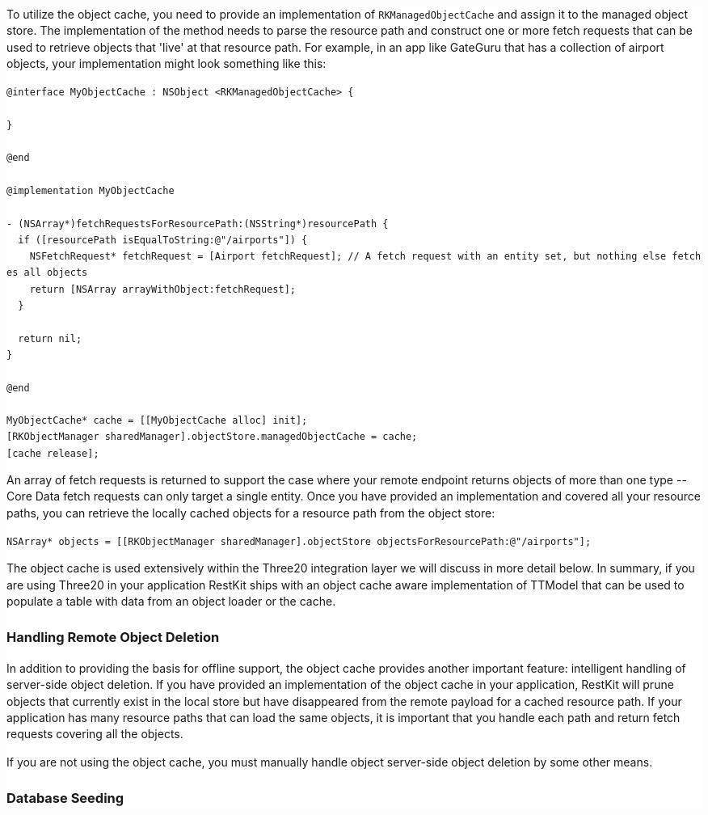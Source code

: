To utilize the object cache, you need to provide an implementation of `RKManagedObjectCache` and assign it to the managed object store. The implementation of the method needs to parse the resource path and construct one or more fetch requests that can be used to retrieve objects that 'live' at that resource path. For example, in an app like GateGuru that has a collection of airport objects, your implementation might look something like this:
  
    @interface MyObjectCache : NSObject <RKManagedObjectCache> {
    
    }
  
    @end

    @implementation MyObjectCache
  
    - (NSArray*)fetchRequestsForResourcePath:(NSString*)resourcePath {
      if ([resourcePath isEqualToString:@"/airports"]) {
        NSFetchRequest* fetchRequest = [Airport fetchRequest]; // A fetch request with an entity set, but nothing else fetches all objects
        return [NSArray arrayWithObject:fetchRequest];
      }
    
      return nil;
    }
  
    @end
  
    MyObjectCache* cache = [[MyObjectCache alloc] init];
    [RKObjectManager sharedManager].objectStore.managedObjectCache = cache;
    [cache release];

An array of fetch requests is returned to support the case where your remote endpoint returns objects of more than one type -- Core Data fetch requests can only target a single entity. Once you have provided an implementation and covered all your resource paths, you can retrieve the locally cached objects for a resource path from the object store:

    NSArray* objects = [[RKObjectManager sharedManager].objectStore objectsForResourcePath:@"/airports"];
    
The object cache is used extensively within the Three20 integration layer we will discuss in more detail below. In summary, if you are using Three20 in your application RestKit ships with an object cache aware implementation of TTModel that can be used to populate a table with data from an object loader or the cache.

### Handling Remote Object Deletion

In addition to providing the basis for offline support, the object cache provides another important feature: intelligent handling of server-side object deletion. If you have provided an implementation of the object cache in your application, RestKit will prune objects that currently exist in the local store but have disappeared from the remote payload for a cached resource path. If your application has many resource paths that can load the same objects, it is important that you handle each path and return fetch requests covering all the objects.

If you are not using the object cache, you must manually handle object server-side object deletion by some other means.

### Database Seeding
